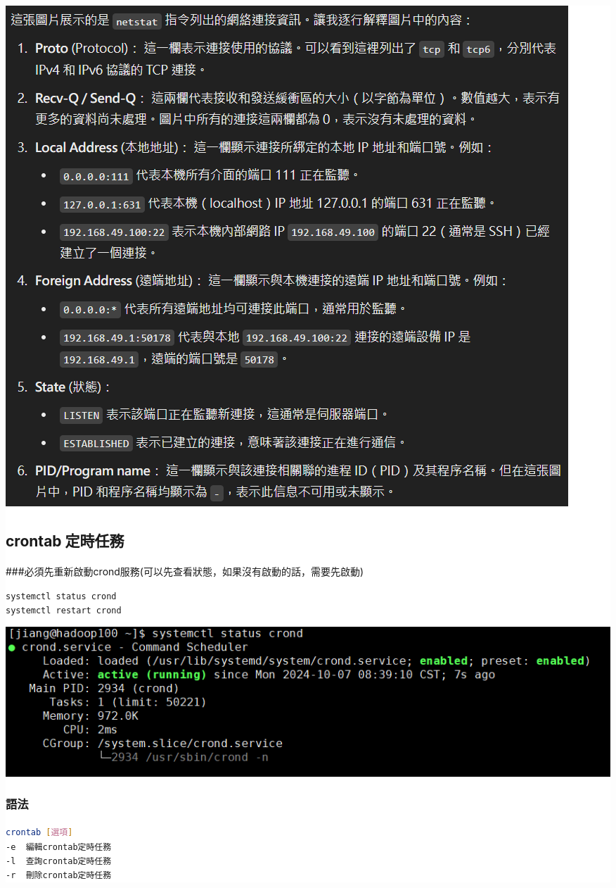 ![image](./netstat1.png)

## crontab 定時任務
###必須先重新啟動crond服務(可以先查看狀態，如果沒有啟動的話，需要先啟動)
```bash
systemctl status crond
systemctl restart crond
```
![image](./crond.png)
### 語法
```bash
crontab [選項]
-e  編輯crontab定時任務
-l  查詢crontab定時任務
-r  刪除crontab定時任務
```